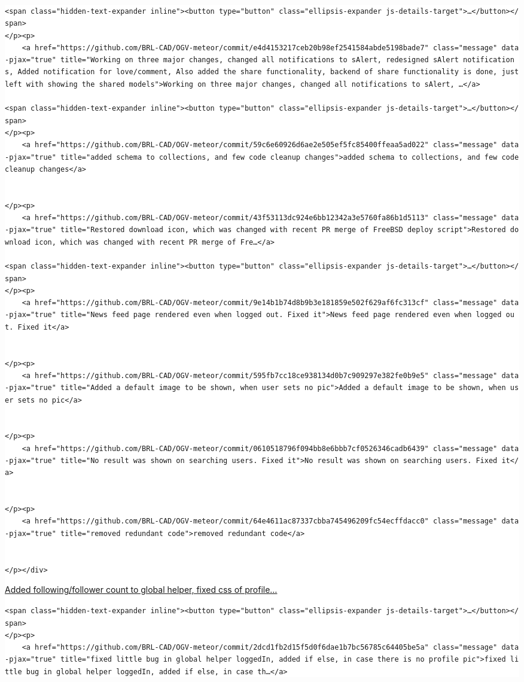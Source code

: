     <span class="hidden-text-expander inline"><button type="button" class="ellipsis-expander js-details-target">…</button></span>
    </p><p>
        <a href="https://github.com/BRL-CAD/OGV-meteor/commit/e4d4153217ceb20b98ef2541584abde5198bade7" class="message" data-pjax="true" title="Working on three major changes, changed all notifications to sAlert, redesigned sAlert notifications, Added notification for love/comment, Also added the share functionality, backend of share functionality is done, just left with showing the shared models">Working on three major changes, changed all notifications to sAlert, …</a>

    <span class="hidden-text-expander inline"><button type="button" class="ellipsis-expander js-details-target">…</button></span>
    </p><p>
        <a href="https://github.com/BRL-CAD/OGV-meteor/commit/59c6e60926d6ae2e505ef5fc85400ffeaa5ad022" class="message" data-pjax="true" title="added schema to collections, and few code cleanup changes">added schema to collections, and few code cleanup changes</a>

    
    </p><p>
        <a href="https://github.com/BRL-CAD/OGV-meteor/commit/43f53113dc924e6bb12342a3e5760fa86b1d5113" class="message" data-pjax="true" title="Restored download icon, which was changed with recent PR merge of FreeBSD deploy script">Restored download icon, which was changed with recent PR merge of Fre…</a>

    <span class="hidden-text-expander inline"><button type="button" class="ellipsis-expander js-details-target">…</button></span>
    </p><p>
        <a href="https://github.com/BRL-CAD/OGV-meteor/commit/9e14b1b74d8b9b3e181859e502f629af6fc313cf" class="message" data-pjax="true" title="News feed page rendered even when logged out. Fixed it">News feed page rendered even when logged out. Fixed it</a>

    
    </p><p>
        <a href="https://github.com/BRL-CAD/OGV-meteor/commit/595fb7cc18ce938134d0b7c909297e382fe0b9e5" class="message" data-pjax="true" title="Added a default image to be shown, when user sets no pic">Added a default image to be shown, when user sets no pic</a>

    
    </p><p>
        <a href="https://github.com/BRL-CAD/OGV-meteor/commit/0610518796f094bb8e6bbb7cf0526346cadb6439" class="message" data-pjax="true" title="No result was shown on searching users. Fixed it">No result was shown on searching users. Fixed it</a>

    
    </p><p>
        <a href="https://github.com/BRL-CAD/OGV-meteor/commit/64e4611ac87337cbba745496209fc54ecffdacc0" class="message" data-pjax="true" title="removed redundant code">removed redundant code</a>

    
    </p></div>

<div id="gaurav"><p>
        <a href="https://github.com/BRL-CAD/OGV-meteor/commit/378e88080e59251a1575930bb50c5f52502a442f" class="message" data-pjax="true" title="Added following/follower count to global helper, fixed css of profile page and other minor fixes">Added following/follower count to global helper, fixed css of profile…</a>

    <span class="hidden-text-expander inline"><button type="button" class="ellipsis-expander js-details-target">…</button></span>
    </p><p>
        <a href="https://github.com/BRL-CAD/OGV-meteor/commit/2dcd1fb2d15f5d0f6dae1b7bc56785c64405be5a" class="message" data-pjax="true" title="fixed little bug in global helper loggedIn, added if else, in case there is no profile pic">fixed little bug in global helper loggedIn, added if else, in case th…</a>
